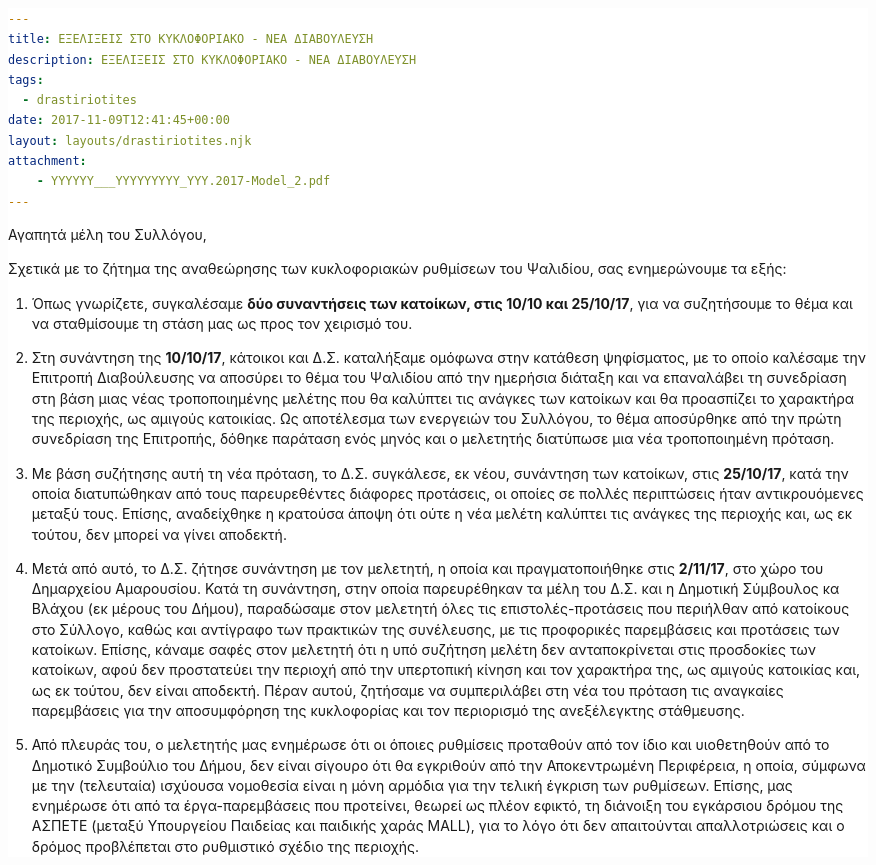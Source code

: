 ```yaml
---
title: ΕΞΕΛΙΞΕΙΣ ΣΤΟ ΚΥΚΛΟΦΟΡΙΑΚΟ - ΝΕΑ ΔΙΑΒΟΥΛΕΥΣΗ
description: ΕΞΕΛΙΞΕΙΣ ΣΤΟ ΚΥΚΛΟΦΟΡΙΑΚΟ - ΝΕΑ ΔΙΑΒΟΥΛΕΥΣΗ
tags:
  - drastiriotites
date: 2017-11-09T12:41:45+00:00
layout: layouts/drastiriotites.njk
attachment:
    - YYYYYY___YYYYYYYYY_YYY.2017-Model_2.pdf
---
```

Αγαπητά μέλη του Συλλόγου,

 

Σχετικά με το ζήτημα της αναθεώρησης των κυκλοφοριακών ρυθμίσεων του Ψαλιδίου, σας ενημερώνουμε τα εξής:

 

1. Όπως γνωρίζετε, συγκαλέσαμε **δύο συναντήσεις των κατοίκων, στις 10/10 και 25/10/17**, για να συζητήσουμε το θέμα και να σταθμίσουμε τη στάση μας ως προς τον χειρισμό του.

 

2. Στη συνάντηση της **10/10/17**, κάτοικοι και Δ.Σ. καταλήξαμε ομόφωνα στην κατάθεση ψηφίσματος, με το οποίο καλέσαμε την Επιτροπή Διαβούλευσης να αποσύρει το θέμα του Ψαλιδίου από την ημερήσια διάταξη και να επαναλάβει τη συνεδρίαση στη βάση μιας νέας τροποποιημένης μελέτης που θα καλύπτει τις ανάγκες των κατοίκων και θα προασπίζει το χαρακτήρα της περιοχής, ως αμιγούς κατοικίας. Ως αποτέλεσμα των ενεργειών του Συλλόγου, το θέμα αποσύρθηκε από την πρώτη συνεδρίαση της Επιτροπής, δόθηκε παράταση ενός μηνός και ο μελετητής διατύπωσε μια νέα τροποποιημένη πρόταση. 

 

3. Με βάση συζήτησης αυτή τη νέα πρόταση, το Δ.Σ. συγκάλεσε, εκ νέου, συνάντηση των κατοίκων, στις **25/10/17**, κατά την οποία διατυπώθηκαν από τους παρευρεθέντες διάφορες προτάσεις, οι οποίες σε πολλές περιπτώσεις ήταν αντικρουόμενες μεταξύ τους. Επίσης, αναδείχθηκε η κρατούσα άποψη ότι ούτε η νέα μελέτη καλύπτει τις ανάγκες της περιοχής και, ως εκ τούτου, δεν μπορεί να γίνει αποδεκτή. 

 

4. Μετά από αυτό, το Δ.Σ. ζήτησε συνάντηση με τον μελετητή, η οποία και πραγματοποιήθηκε στις **2/11/17**, στο χώρο του Δημαρχείου Αμαρουσίου. Κατά τη συνάντηση, στην οποία παρευρέθηκαν τα μέλη του Δ.Σ. και η Δημοτική Σύμβουλος κα Βλάχου (εκ μέρους του Δήμου), παραδώσαμε στον μελετητή όλες τις επιστολές-προτάσεις που περιήλθαν από κατοίκους στο Σύλλογο, καθώς και αντίγραφο των πρακτικών της συνέλευσης, με τις προφορικές παρεμβάσεις και προτάσεις των κατοίκων. Επίσης, κάναμε σαφές στον μελετητή ότι η υπό συζήτηση μελέτη δεν ανταποκρίνεται στις προσδοκίες των κατοίκων, αφού δεν προστατεύει την περιοχή από την υπερτοπική κίνηση και τον χαρακτήρα της, ως αμιγούς κατοικίας και, ως εκ τούτου, δεν είναι αποδεκτή. Πέραν αυτού, ζητήσαμε να συμπεριλάβει στη νέα του πρόταση τις αναγκαίες παρεμβάσεις για την αποσυμφόρηση της κυκλοφορίας και τον περιορισμό της ανεξέλεγκτης στάθμευσης. 

 

5. Από πλευράς του, ο μελετητής μας ενημέρωσε ότι οι όποιες ρυθμίσεις προταθούν από τον ίδιο και υιοθετηθούν από το Δημοτικό Συμβούλιο του Δήμου, δεν είναι σίγουρο ότι θα εγκριθούν από την Αποκεντρωμένη Περιφέρεια, η οποία, σύμφωνα με την (τελευταία) ισχύουσα νομοθεσία είναι η μόνη αρμόδια για την τελική έγκριση των ρυθμίσεων. Επίσης, μας ενημέρωσε ότι από τα έργα-παρεμβάσεις που προτείνει, θεωρεί ως πλέον εφικτό, τη διάνοιξη του εγκάρσιου δρόμου της ΑΣΠΕΤΕ (μεταξύ Υπουργείου Παιδείας και παιδικής χαράς MALL), για το λόγο ότι δεν απαιτούνται απαλλοτριώσεις και ο δρόμος προβλέπεται στο ρυθμιστικό σχέδιο της περιοχής. 
